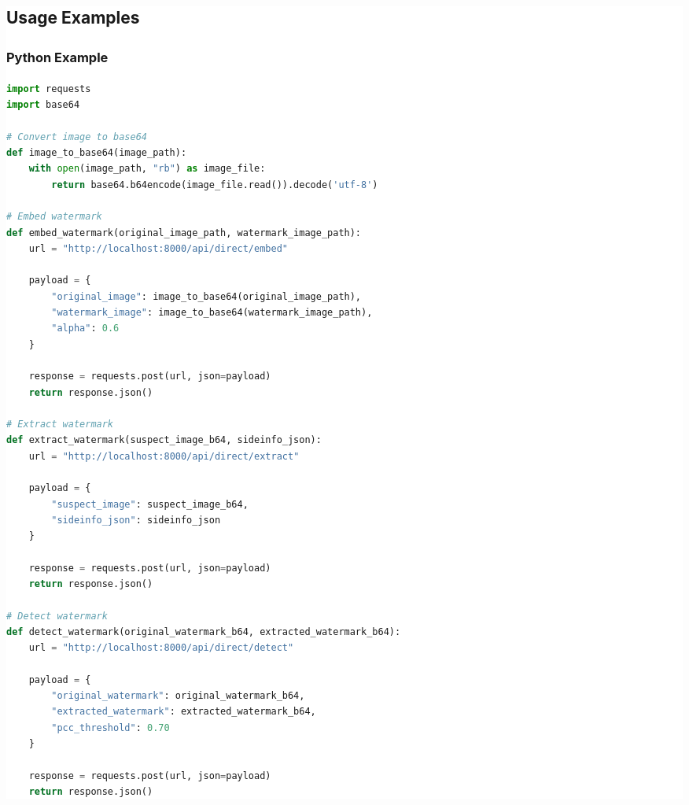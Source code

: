 ## Usage Examples

### Python Example

```python
import requests
import base64

# Convert image to base64
def image_to_base64(image_path):
    with open(image_path, "rb") as image_file:
        return base64.b64encode(image_file.read()).decode('utf-8')

# Embed watermark
def embed_watermark(original_image_path, watermark_image_path):
    url = "http://localhost:8000/api/direct/embed"
    
    payload = {
        "original_image": image_to_base64(original_image_path),
        "watermark_image": image_to_base64(watermark_image_path),
        "alpha": 0.6
    }
    
    response = requests.post(url, json=payload)
    return response.json()

# Extract watermark
def extract_watermark(suspect_image_b64, sideinfo_json):
    url = "http://localhost:8000/api/direct/extract"
    
    payload = {
        "suspect_image": suspect_image_b64,
        "sideinfo_json": sideinfo_json
    }
    
    response = requests.post(url, json=payload)
    return response.json()

# Detect watermark
def detect_watermark(original_watermark_b64, extracted_watermark_b64):
    url = "http://localhost:8000/api/direct/detect"
    
    payload = {
        "original_watermark": original_watermark_b64,
        "extracted_watermark": extracted_watermark_b64,
        "pcc_threshold": 0.70
    }
    
    response = requests.post(url, json=payload)
    return response.json()
```
